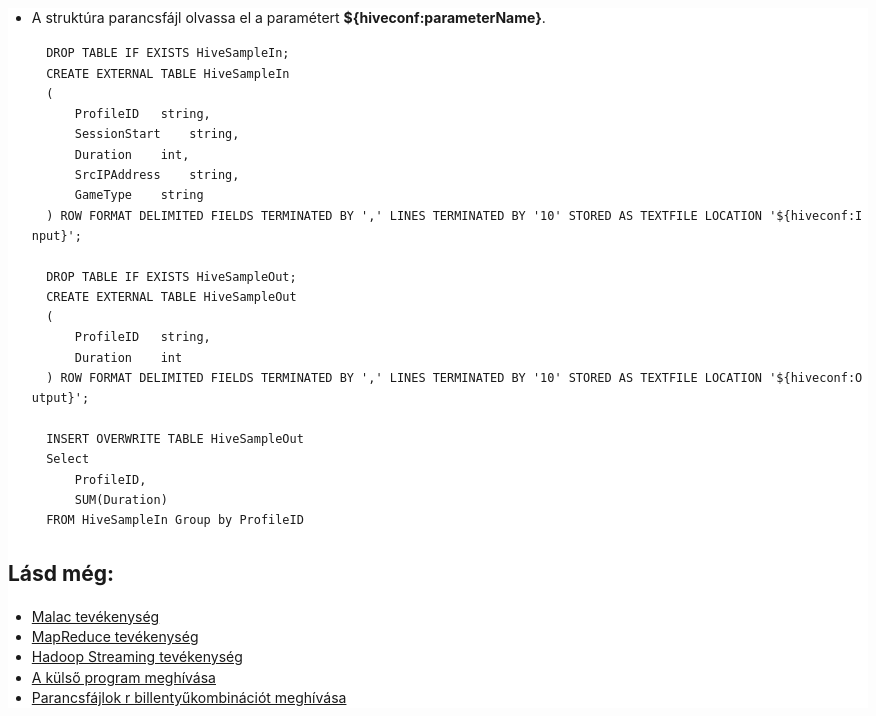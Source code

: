 - A struktúra parancsfájl olvassa el a paramétert **${hiveconf:parameterName}**. 

        DROP TABLE IF EXISTS HiveSampleIn; 
        CREATE EXTERNAL TABLE HiveSampleIn 
        (
            ProfileID   string, 
            SessionStart    string, 
            Duration    int, 
            SrcIPAddress    string, 
            GameType    string
        ) ROW FORMAT DELIMITED FIELDS TERMINATED BY ',' LINES TERMINATED BY '10' STORED AS TEXTFILE LOCATION '${hiveconf:Input}'; 
        
        DROP TABLE IF EXISTS HiveSampleOut; 
        CREATE EXTERNAL TABLE HiveSampleOut 
        (
            ProfileID   string, 
            Duration    int
        ) ROW FORMAT DELIMITED FIELDS TERMINATED BY ',' LINES TERMINATED BY '10' STORED AS TEXTFILE LOCATION '${hiveconf:Output}';
        
        INSERT OVERWRITE TABLE HiveSampleOut
        Select 
            ProfileID,
            SUM(Duration)
        FROM HiveSampleIn Group by ProfileID


## <a name="see-also"></a>Lásd még:
- [Malac tevékenység](data-factory-pig-activity.md)
- [MapReduce tevékenység](data-factory-map-reduce.md)
- [Hadoop Streaming tevékenység](data-factory-hadoop-streaming-activity.md)
- [A külső program meghívása](data-factory-spark.md)
- [Parancsfájlok r billentyűkombinációt meghívása](https://github.com/Azure/Azure-DataFactory/tree/master/Samples/RunRScriptUsingADFSample)









